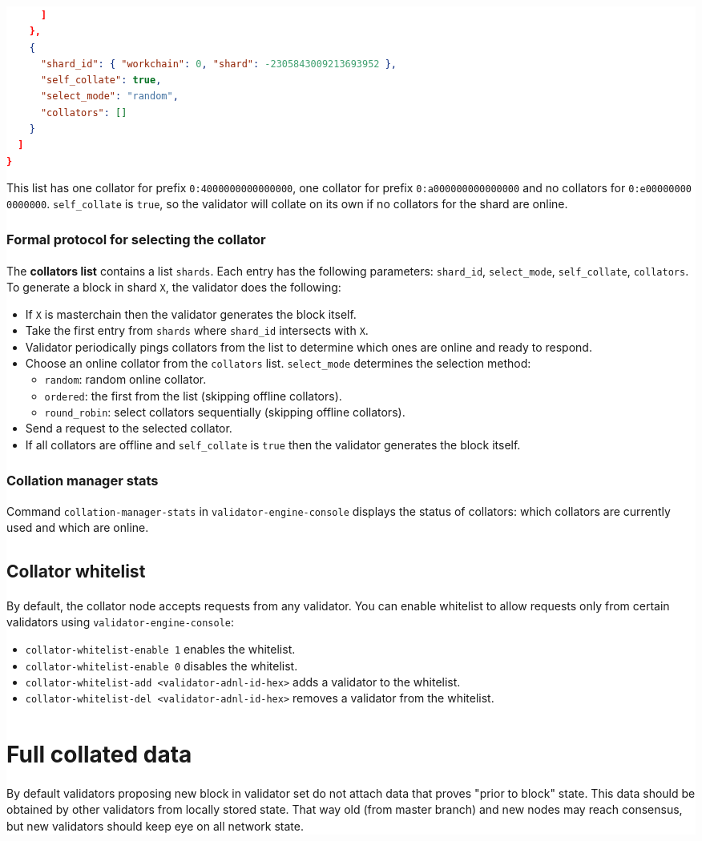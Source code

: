```json
      ]
    },
    {
      "shard_id": { "workchain": 0, "shard": -2305843009213693952 },
      "self_collate": true,
      "select_mode": "random",
      "collators": []
    }
  ]
}
```
This list has one collator for prefix `0:4000000000000000`, one collator for prefix `0:a000000000000000` and no collators for `0:e000000000000000`.
`self_collate` is `true`, so the validator will collate on its own if no collators for the shard are online.

### Formal protocol for selecting the collator
The **collators list** contains a list `shards`. Each entry has the following parameters: `shard_id`, `select_mode`, `self_collate`, `collators`.
To generate a block in shard `X`, the validator does the following:
* If `X` is masterchain then the validator generates the block itself.
* Take the first entry from `shards` where `shard_id` intersects with `X`.
* Validator periodically pings collators from the list to determine which ones are online and ready to respond.
* Choose an online collator from the `collators` list. `select_mode` determines the selection method:
  * `random`: random online collator.
  * `ordered`: the first from the list (skipping offline collators).
  * `round_robin`: select collators sequentially (skipping offline collators).
* Send a request to the selected collator.
* If all collators are offline and `self_collate` is `true` then the validator generates the block itself.

### Collation manager stats
Command `collation-manager-stats` in `validator-engine-console` displays the status of collators: which collators are currently used and which are online.

## Collator whitelist
By default, the collator node accepts requests from any validator.
You can enable whitelist to allow requests only from certain validators using `validator-engine-console`:
* `collator-whitelist-enable 1` enables the whitelist.
* `collator-whitelist-enable 0` disables the whitelist.
* `collator-whitelist-add <validator-adnl-id-hex>` adds a validator to the whitelist.
* `collator-whitelist-del <validator-adnl-id-hex>` removes a validator from the whitelist.



# Full collated data
By default validators proposing new block in validator set do not attach data that proves "prior to block" state. This data should be obtained by other validators from locally stored state. That way old (from master branch) and new nodes may reach consensus, but new validators should keep eye on all network state.
